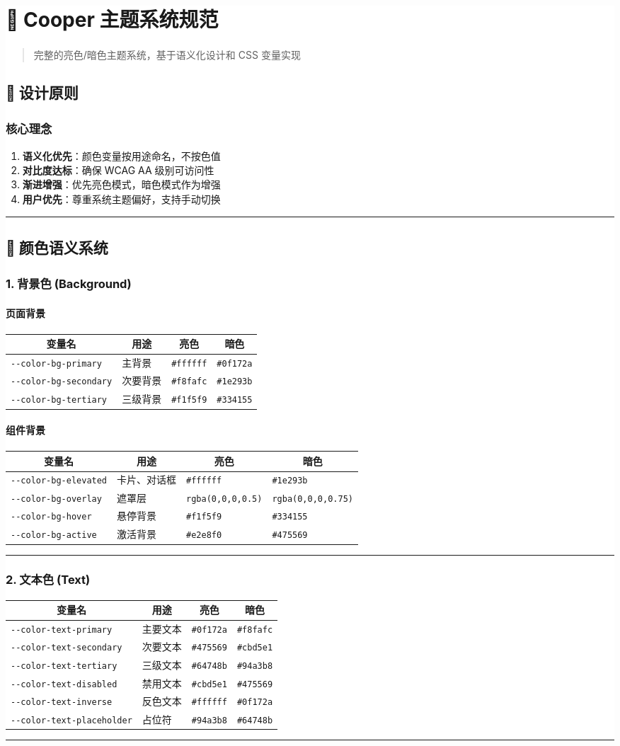 # 🎨 Cooper 主题系统规范

> 完整的亮色/暗色主题系统，基于语义化设计和 CSS 变量实现

## 📐 设计原则

### 核心理念
1. **语义化优先**：颜色变量按用途命名，不按色值
2. **对比度达标**：确保 WCAG AA 级别可访问性
3. **渐进增强**：优先亮色模式，暗色模式作为增强
4. **用户优先**：尊重系统主题偏好，支持手动切换

---

## 🎨 颜色语义系统

### 1. 背景色 (Background)

#### 页面背景
| 变量名 | 用途 | 亮色 | 暗色 |
|--------|------|------|------|
| `--color-bg-primary` | 主背景 | `#ffffff` | `#0f172a` |
| `--color-bg-secondary` | 次要背景 | `#f8fafc` | `#1e293b` |
| `--color-bg-tertiary` | 三级背景 | `#f1f5f9` | `#334155` |

#### 组件背景
| 变量名 | 用途 | 亮色 | 暗色 |
|--------|------|------|------|
| `--color-bg-elevated` | 卡片、对话框 | `#ffffff` | `#1e293b` |
| `--color-bg-overlay` | 遮罩层 | `rgba(0,0,0,0.5)` | `rgba(0,0,0,0.75)` |
| `--color-bg-hover` | 悬停背景 | `#f1f5f9` | `#334155` |
| `--color-bg-active` | 激活背景 | `#e2e8f0` | `#475569` |

---

### 2. 文本色 (Text)

| 变量名 | 用途 | 亮色 | 暗色 |
|--------|------|------|------|
| `--color-text-primary` | 主要文本 | `#0f172a` | `#f8fafc` |
| `--color-text-secondary` | 次要文本 | `#475569` | `#cbd5e1` |
| `--color-text-tertiary` | 三级文本 | `#64748b` | `#94a3b8` |
| `--color-text-disabled` | 禁用文本 | `#cbd5e1` | `#475569` |
| `--color-text-inverse` | 反色文本 | `#ffffff` | `#0f172a` |
| `--color-text-placeholder` | 占位符 | `#94a3b8` | `#64748b` |

---